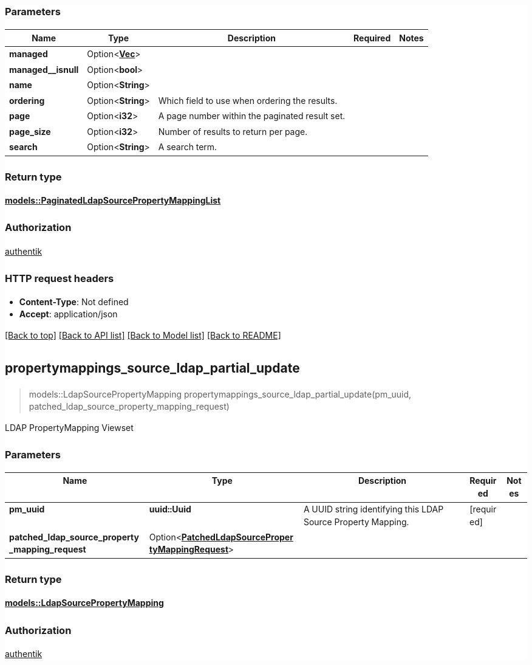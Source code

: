 ### Parameters


Name | Type | Description  | Required | Notes
------------- | ------------- | ------------- | ------------- | -------------
**managed** | Option<[**Vec<String>**](String.md)> |  |  |
**managed__isnull** | Option<**bool**> |  |  |
**name** | Option<**String**> |  |  |
**ordering** | Option<**String**> | Which field to use when ordering the results. |  |
**page** | Option<**i32**> | A page number within the paginated result set. |  |
**page_size** | Option<**i32**> | Number of results to return per page. |  |
**search** | Option<**String**> | A search term. |  |

### Return type

[**models::PaginatedLdapSourcePropertyMappingList**](PaginatedLDAPSourcePropertyMappingList.md)

### Authorization

[authentik](../README.md#authentik)

### HTTP request headers

- **Content-Type**: Not defined
- **Accept**: application/json

[[Back to top]](#) [[Back to API list]](../README.md#documentation-for-api-endpoints) [[Back to Model list]](../README.md#documentation-for-models) [[Back to README]](../README.md)


## propertymappings_source_ldap_partial_update

> models::LdapSourcePropertyMapping propertymappings_source_ldap_partial_update(pm_uuid, patched_ldap_source_property_mapping_request)


LDAP PropertyMapping Viewset

### Parameters


Name | Type | Description  | Required | Notes
------------- | ------------- | ------------- | ------------- | -------------
**pm_uuid** | **uuid::Uuid** | A UUID string identifying this LDAP Source Property Mapping. | [required] |
**patched_ldap_source_property_mapping_request** | Option<[**PatchedLdapSourcePropertyMappingRequest**](PatchedLdapSourcePropertyMappingRequest.md)> |  |  |

### Return type

[**models::LdapSourcePropertyMapping**](LDAPSourcePropertyMapping.md)

### Authorization

[authentik](../README.md#authentik)
